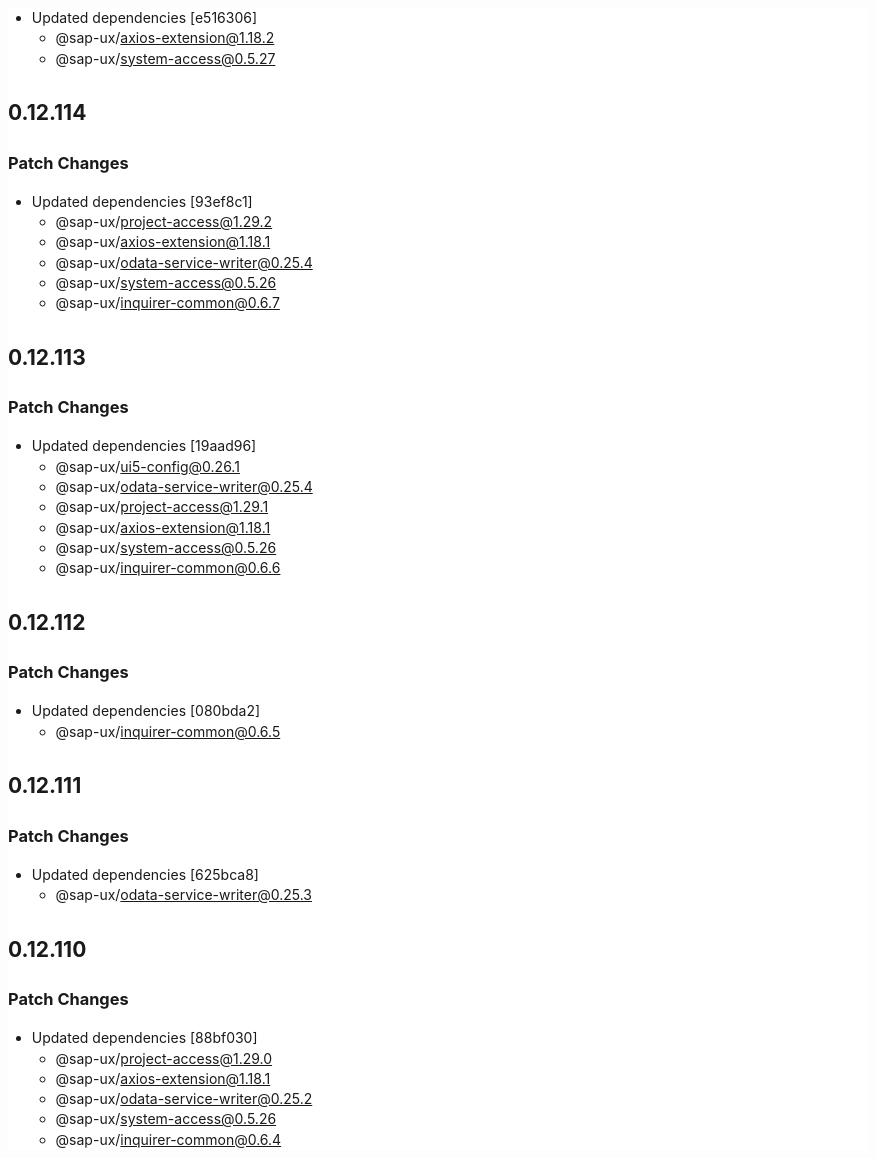 -   Updated dependencies [e516306]
    -   @sap-ux/axios-extension@1.18.2
    -   @sap-ux/system-access@0.5.27

## 0.12.114

### Patch Changes

-   Updated dependencies [93ef8c1]
    -   @sap-ux/project-access@1.29.2
    -   @sap-ux/axios-extension@1.18.1
    -   @sap-ux/odata-service-writer@0.25.4
    -   @sap-ux/system-access@0.5.26
    -   @sap-ux/inquirer-common@0.6.7

## 0.12.113

### Patch Changes

-   Updated dependencies [19aad96]
    -   @sap-ux/ui5-config@0.26.1
    -   @sap-ux/odata-service-writer@0.25.4
    -   @sap-ux/project-access@1.29.1
    -   @sap-ux/axios-extension@1.18.1
    -   @sap-ux/system-access@0.5.26
    -   @sap-ux/inquirer-common@0.6.6

## 0.12.112

### Patch Changes

-   Updated dependencies [080bda2]
    -   @sap-ux/inquirer-common@0.6.5

## 0.12.111

### Patch Changes

-   Updated dependencies [625bca8]
    -   @sap-ux/odata-service-writer@0.25.3

## 0.12.110

### Patch Changes

-   Updated dependencies [88bf030]
    -   @sap-ux/project-access@1.29.0
    -   @sap-ux/axios-extension@1.18.1
    -   @sap-ux/odata-service-writer@0.25.2
    -   @sap-ux/system-access@0.5.26
    -   @sap-ux/inquirer-common@0.6.4
